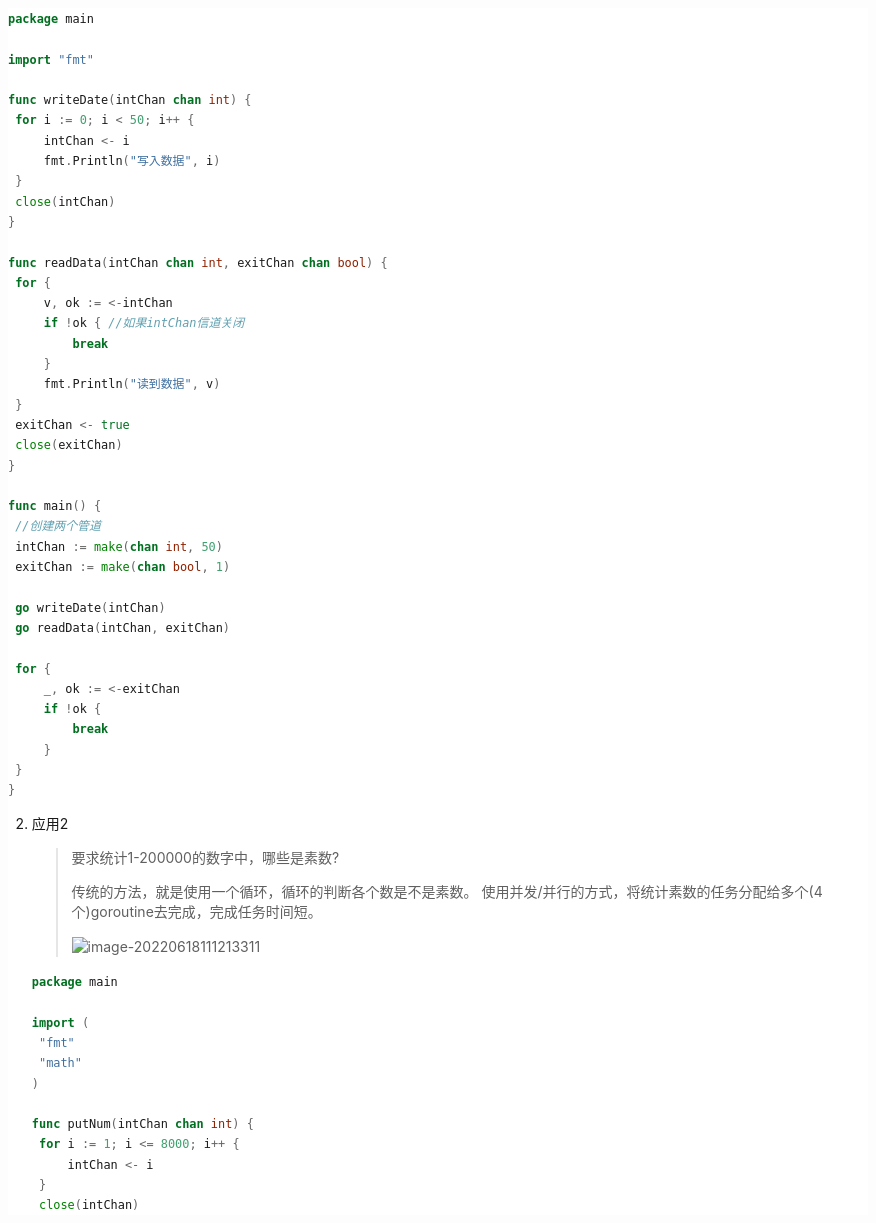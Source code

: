    ~~~go
   package main
   
   import "fmt"
   
   func writeDate(intChan chan int) {
   	for i := 0; i < 50; i++ {
   		intChan <- i
   		fmt.Println("写入数据", i)
   	}
   	close(intChan)
   }
   
   func readData(intChan chan int, exitChan chan bool) {
   	for {
   		v, ok := <-intChan
   		if !ok { //如果intChan信道关闭
   			break
   		}
   		fmt.Println("读到数据", v)
   	}
   	exitChan <- true
   	close(exitChan)
   }
   
   func main() {
   	//创建两个管道
   	intChan := make(chan int, 50)
   	exitChan := make(chan bool, 1)
   
   	go writeDate(intChan)
   	go readData(intChan, exitChan)
   
   	for {
   		_, ok := <-exitChan
   		if !ok {
   			break
   		}
   	}
   }
   ~~~

2. 应用2

   > 要求统计1-200000的数字中，哪些是素数?
   >
   > 传统的方法，就是使用一个循环，循环的判断各个数是不是素数。
   > 使用并发/并行的方式，将统计素数的任务分配给多个(4个)goroutine去完成，完成任务时间短。
   >
   > ![image-20220618111213311](C:\Users\87428\AppData\Roaming\Typora\typora-user-images\image-20220618111213311.png)

   ~~~go
   package main
   
   import (
   	"fmt"
   	"math"
   )
   
   func putNum(intChan chan int) {
   	for i := 1; i <= 8000; i++ {
   		intChan <- i
   	}
   	close(intChan)
   ~~~